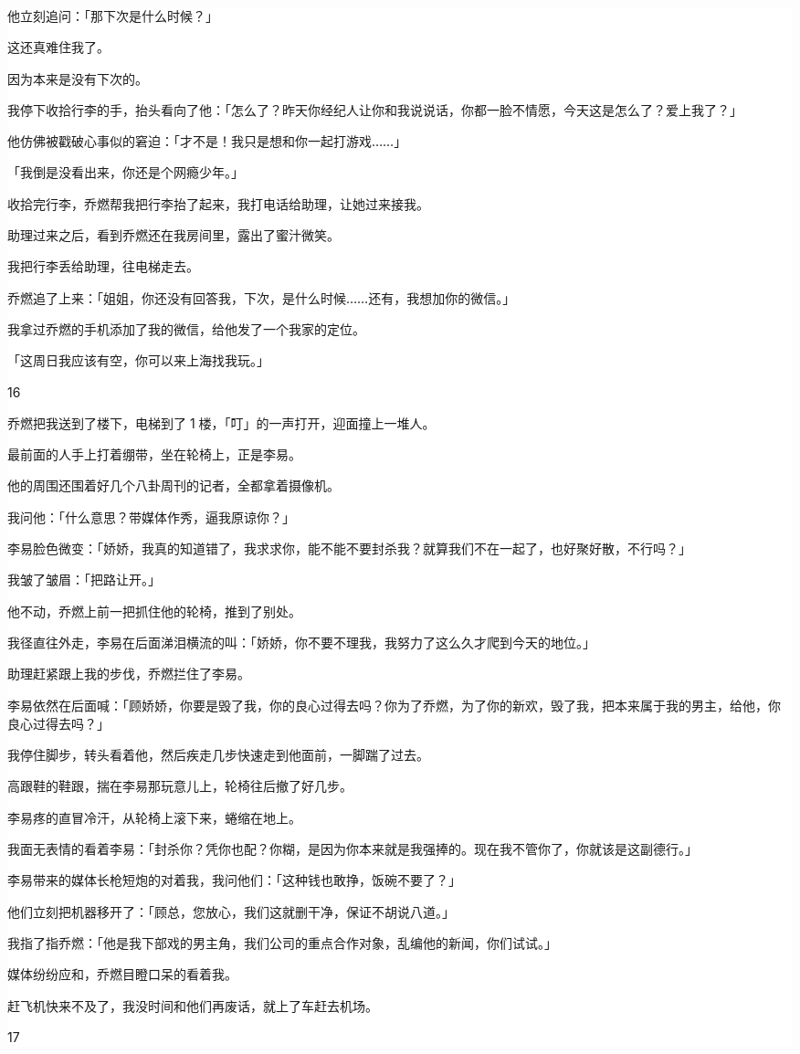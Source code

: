 他立刻追问：「那下次是什么时候？」

这还真难住我了。

因为本来是没有下次的。

我停下收拾行李的手，抬头看向了他：「怎么了？昨天你经纪人让你和我说说话，你都一脸不情愿，今天这是怎么了？爱上我了？」

他仿佛被戳破心事似的窘迫：「才不是！我只是想和你一起打游戏……」

「我倒是没看出来，你还是个网瘾少年。」

收拾完行李，乔燃帮我把行李抬了起来，我打电话给助理，让她过来接我。

助理过来之后，看到乔燃还在我房间里，露出了蜜汁微笑。

我把行李丢给助理，往电梯走去。

乔燃追了上来：「姐姐，你还没有回答我，下次，是什么时候……还有，我想加你的微信。」

我拿过乔燃的手机添加了我的微信，给他发了一个我家的定位。

「这周日我应该有空，你可以来上海找我玩。」

16

乔燃把我送到了楼下，电梯到了 1 楼，「叮」的一声打开，迎面撞上一堆人。

最前面的人手上打着绷带，坐在轮椅上，正是李易。

他的周围还围着好几个八卦周刊的记者，全都拿着摄像机。

我问他：「什么意思？带媒体作秀，逼我原谅你？」

李易脸色微变：「娇娇，我真的知道错了，我求求你，能不能不要封杀我？就算我们不在一起了，也好聚好散，不行吗？」

我皱了皱眉：「把路让开。」

他不动，乔燃上前一把抓住他的轮椅，推到了别处。

我径直往外走，李易在后面涕泪横流的叫：「娇娇，你不要不理我，我努力了这么久才爬到今天的地位。」

助理赶紧跟上我的步伐，乔燃拦住了李易。

李易依然在后面喊：「顾娇娇，你要是毁了我，你的良心过得去吗？你为了乔燃，为了你的新欢，毁了我，把本来属于我的男主，给他，你良心过得去吗？」

我停住脚步，转头看着他，然后疾走几步快速走到他面前，一脚踹了过去。

高跟鞋的鞋跟，揣在李易那玩意儿上，轮椅往后撤了好几步。

李易疼的直冒冷汗，从轮椅上滚下来，蜷缩在地上。

我面无表情的看着李易：「封杀你？凭你也配？你糊，是因为你本来就是我强捧的。现在我不管你了，你就该是这副德行。」

李易带来的媒体长枪短炮的对着我，我问他们：「这种钱也敢挣，饭碗不要了？」

他们立刻把机器移开了：「顾总，您放心，我们这就删干净，保证不胡说八道。」

我指了指乔燃：「他是我下部戏的男主角，我们公司的重点合作对象，乱编他的新闻，你们试试。」

媒体纷纷应和，乔燃目瞪口呆的看着我。

赶飞机快来不及了，我没时间和他们再废话，就上了车赶去机场。

17

